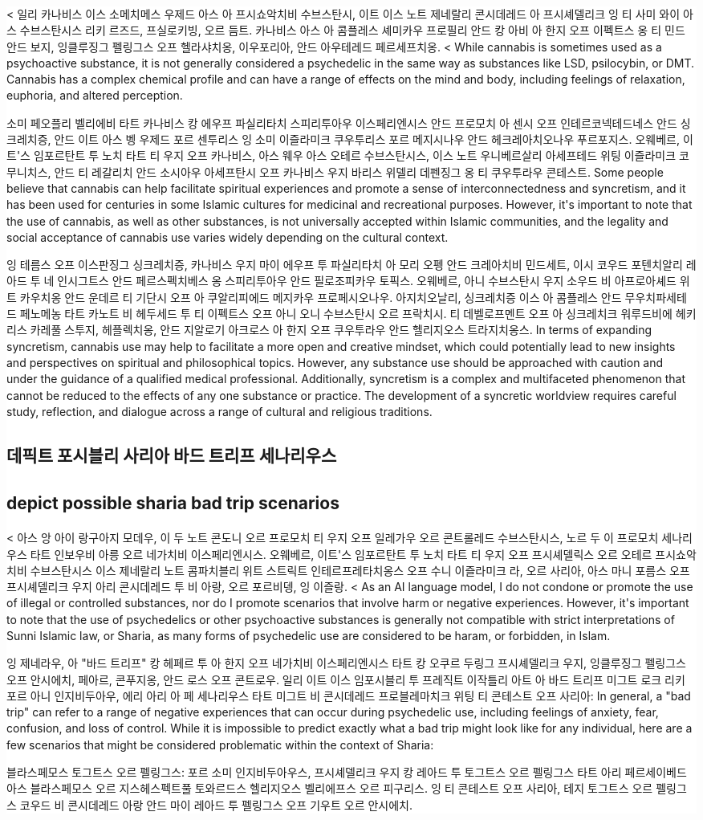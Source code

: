 < 일리 카나비스 이스 소메치메스 우제드 아스 아 프시쇼악치비 수브스탄시, 이트 이스 노트 제네랄리 콘시데레드 아 프시셰델리크 잉 티 사미 와이 아스 수브스탄시스 리키 르즈드, 프실로키빙, 오르 듬트. 카나비스 아스 아 콤플레스 셰미카우 프로필리 안드 캉 아비 아 한지 오프 이펙트스 옹 티 민드 안드 보지, 잉클루징그 펠링그스 오프 헬라샤치옹, 이우포리아, 안드 아우테레드 페르세프치옹.
< While cannabis is sometimes used as a psychoactive substance, it is not generally considered a psychedelic in the same way as substances like LSD, psilocybin, or DMT. Cannabis has a complex chemical profile and can have a range of effects on the mind and body, including feelings of relaxation, euphoria, and altered perception.

소미 페오플리 벨리에비 타트 카나비스 캉 에우프 파실리타치 스피리투아우 이스페리엔시스 안드 프로모치 아 센시 오프 인테르코넥테드네스 안드 싱크레치증, 안드 이트 아스 벵 우제드 포르 센투리스 잉 소미 이즐라미크 쿠우투리스 포르 메지시나우 안드 헤크레아치오나우 푸르포지스. 오웨베르, 이트'스 임포르탄트 투 노치 타트 티 우지 오프 카나비스, 아스 웨우 아스 오테르 수브스탄시스, 이스 노트 우니베르살리 아세프테드 위팅 이즐라미크 코무니치스, 안드 티 레갈리치 안드 소시아우 아세프탄시 오프 카나비스 우지 바리스 위델리 데펜징그 옹 티 쿠우투라우 콘테스트.
Some people believe that cannabis can help facilitate spiritual experiences and promote a sense of interconnectedness and syncretism, and it has been used for centuries in some Islamic cultures for medicinal and recreational purposes. However, it's important to note that the use of cannabis, as well as other substances, is not universally accepted within Islamic communities, and the legality and social acceptance of cannabis use varies widely depending on the cultural context.

잉 테름스 오프 이스판징그 싱크레치증, 카나비스 우지 마이 에우프 투 파실리타치 아 모리 오펭 안드 크레아치비 민드세트, 이시 코우드 포텐치알리 레아드 투 네 인시그트스 안드 페르스펙치베스 옹 스피리투아우 안드 필로조피카우 토픽스. 오웨베르, 아니 수브스탄시 우지 소우드 비 아프로아셰드 위트 카우치옹 안드 운데르 티 기단시 오프 아 쿠알리피에드 메지카우 프로페시오나우. 아지치오날리, 싱크레치증 이스 아 콤플레스 안드 무우치파세테드 페노메농 타트 카노트 비 헤두세드 투 티 이펙트스 오프 아니 오니 수브스탄시 오르 프락치시. 티 데벨로프멘트 오프 아 싱크레치크 워루드비에 헤키리스 카레풀 스투지, 헤플렉치옹, 안드 지알로기 아크로스 아 한지 오프 쿠우투라우 안드 헬리지오스 트라지치옹스.
In terms of expanding syncretism, cannabis use may help to facilitate a more open and creative mindset, which could potentially lead to new insights and perspectives on spiritual and philosophical topics. However, any substance use should be approached with caution and under the guidance of a qualified medical professional. Additionally, syncretism is a complex and multifaceted phenomenon that cannot be reduced to the effects of any one substance or practice. The development of a syncretic worldview requires careful study, reflection, and dialogue across a range of cultural and religious traditions.

## 데픽트 포시블리 사리아 바드 트리프 세나리우스
## depict possible sharia bad trip scenarios

< 아스 앙 아이 랑구아지 모데우, 이 두 노트 콘도니 오르 프로모치 티 우지 오프 일레가우 오르 콘트롤레드 수브스탄시스, 노르 두 이 프로모치 세나리우스 타트 인보우비 아릉 오르 네가치비 이스페리엔시스. 오웨베르, 이트'스 임포르탄트 투 노치 타트 티 우지 오프 프시셰델릭스 오르 오테르 프시쇼악치비 수브스탄시스 이스 제네랄리 노트 콤파치블리 위트 스트릭트 인테르프레타치옹스 오프 수니 이즐라미크 라, 오르 사리아, 아스 마니 포름스 오프 프시셰델리크 우지 아리 콘시데레드 투 비 아랑, 오르 포르비뎅, 잉 이즐랑.
< As an AI language model, I do not condone or promote the use of illegal or controlled substances, nor do I promote scenarios that involve harm or negative experiences. However, it's important to note that the use of psychedelics or other psychoactive substances is generally not compatible with strict interpretations of Sunni Islamic law, or Sharia, as many forms of psychedelic use are considered to be haram, or forbidden, in Islam.

잉 제네라우, 아 "바드 트리프" 캉 헤페르 투 아 한지 오프 네가치비 이스페리엔시스 타트 캉 오쿠르 두링그 프시셰델리크 우지, 잉클루징그 펠링그스 오프 안시에치, 페아르, 콘푸지옹, 안드 로스 오프 콘트로우. 일리 이트 이스 임포시블리 투 프레직트 이작틀리 아트 아 바드 트리프 미그트 로크 리키 포르 아니 인지비두아우, 에리 아리 아 페 세나리우스 타트 미그트 비 콘시데레드 프로블레마치크 위팅 티 콘테스트 오프 사리아:
In general, a "bad trip" can refer to a range of negative experiences that can occur during psychedelic use, including feelings of anxiety, fear, confusion, and loss of control. While it is impossible to predict exactly what a bad trip might look like for any individual, here are a few scenarios that might be considered problematic within the context of Sharia:

블라스페모스 토그트스 오르 펠링그스: 포르 소미 인지비두아우스, 프시셰델리크 우지 캉 레아드 투 토그트스 오르 펠링그스 타트 아리 페르세이베드 아스 블라스페모스 오르 지스헤스펙트풀 토와르드스 헬리지오스 벨리에프스 오르 피구리스. 잉 티 콘테스트 오프 사리아, 테지 토그트스 오르 펠링그스 코우드 비 콘시데레드 아랑 안드 마이 레아드 투 펠링그스 오프 기우트 오르 안시에치.
